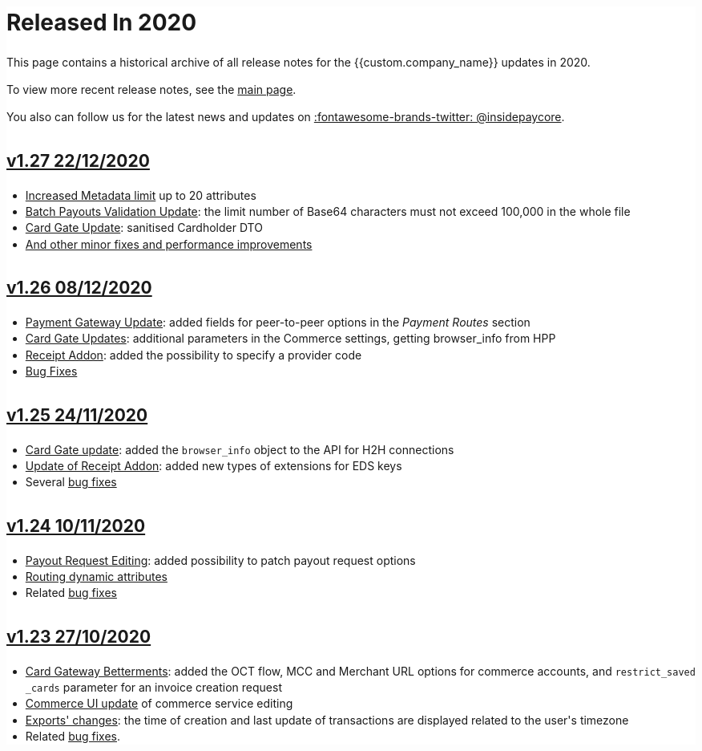 # Released In 2020

This page contains a historical archive of all release notes for the {{custom.company_name}} updates in 2020.

To view more recent release notes, see the [main page](/release-notes).

You also can follow us for the latest news and updates on [:fontawesome-brands-twitter: @insidepaycore](https://twitter.com/insidepaycore).

## [v1.27 22/12/2020](2020/v1.27/)

* [Increased Metadata limit](2020/v1.27/#metadata-update) up to 20 attributes
* [Batch Payouts Validation Update](2020/v1.27/#batch-payouts-update): the limit number of Base64 characters must not exceed 100,000 in the whole file
* [Card Gate Update](2020/v1.27/#card-gateway-update): sanitised Cardholder DTO
* [And other minor fixes and performance improvements](2020/v1.27/#fixes-and-improvements)

## [v1.26 08/12/2020](2020/v1.26/)

* [Payment Gateway Update](2020/v1.26/#payment-gateway-update): added fields for peer-to-peer options in the *Payment Routes* section
* [Card Gate Updates](2020/v1.26/#card-gate-updates): additional parameters in the Commerce settings, getting browser_info from HPP
* [Receipt Addon](2020/v1.26/#receipt-addon): added the possibility to specify a provider code
* [Bug Fixes](2020/v1.26/#bug-fixes)

## [v1.25 24/11/2020](2020/v1.25/)

* [Card Gate update](2020/v1.25/#card-gate-update): added the `browser_info` object to the API for H2H connections
* [Update of Receipt Addon](2020/v1.25/#receipt-addon): added new types of extensions for EDS keys
* Several [bug fixes](2020/v1.25/#bug-fixes)

## [v1.24 10/11/2020](2020/v1.24/)

* [Payout Request Editing](2020/v1.24/#payout-gateway-update): added possibility to patch payout request options
* [Routing dynamic attributes](2020/v1.24/#card-gate-update)
* Related [bug fixes](2020/v1.24/#bug-fixes)

## [v1.23 27/10/2020](2020/v1.23/)

* [Card Gateway Betterments](2020/v1.23/#card-gateway-betterments): added the OCT flow, MCC and Merchant URL options for commerce accounts, and `restrict_saved_cards` parameter for an invoice creation request
* [Commerce UI update](2020/v1.23/#commerce-ui-update) of commerce service editing
* [Exports' changes](2020/v1.23/#exports-changes): the time of creation and last update of transactions are displayed related to the user's timezone
* Related [bug fixes](2020/v1.23/#bug-fixes).
